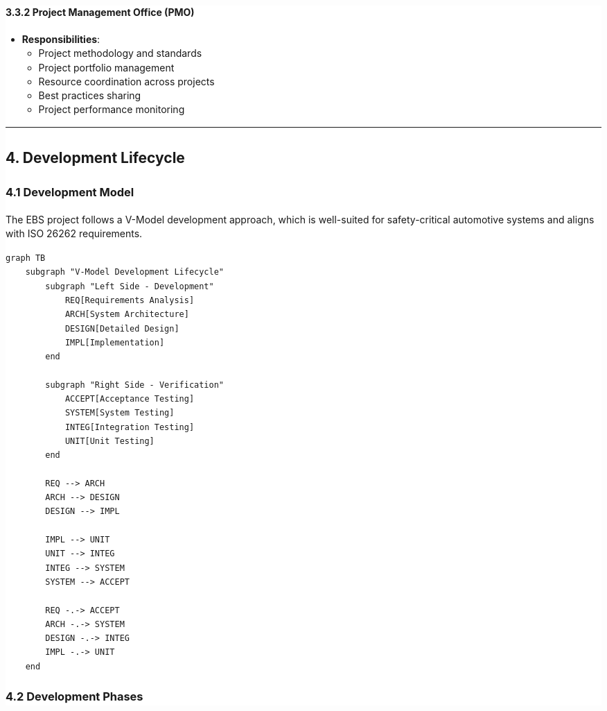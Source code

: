 #### 3.3.2 Project Management Office (PMO)
- **Responsibilities**:
  - Project methodology and standards
  - Project portfolio management
  - Resource coordination across projects
  - Best practices sharing
  - Project performance monitoring

---

## 4. Development Lifecycle

### 4.1 Development Model
The EBS project follows a V-Model development approach, which is well-suited for safety-critical automotive systems and aligns with ISO 26262 requirements.

```mermaid
graph TB
    subgraph "V-Model Development Lifecycle"
        subgraph "Left Side - Development"
            REQ[Requirements Analysis]
            ARCH[System Architecture]
            DESIGN[Detailed Design]
            IMPL[Implementation]
        end
        
        subgraph "Right Side - Verification"
            ACCEPT[Acceptance Testing]
            SYSTEM[System Testing]
            INTEG[Integration Testing]
            UNIT[Unit Testing]
        end
        
        REQ --> ARCH
        ARCH --> DESIGN
        DESIGN --> IMPL
        
        IMPL --> UNIT
        UNIT --> INTEG
        INTEG --> SYSTEM
        SYSTEM --> ACCEPT
        
        REQ -.-> ACCEPT
        ARCH -.-> SYSTEM
        DESIGN -.-> INTEG
        IMPL -.-> UNIT
    end
```

### 4.2 Development Phases
